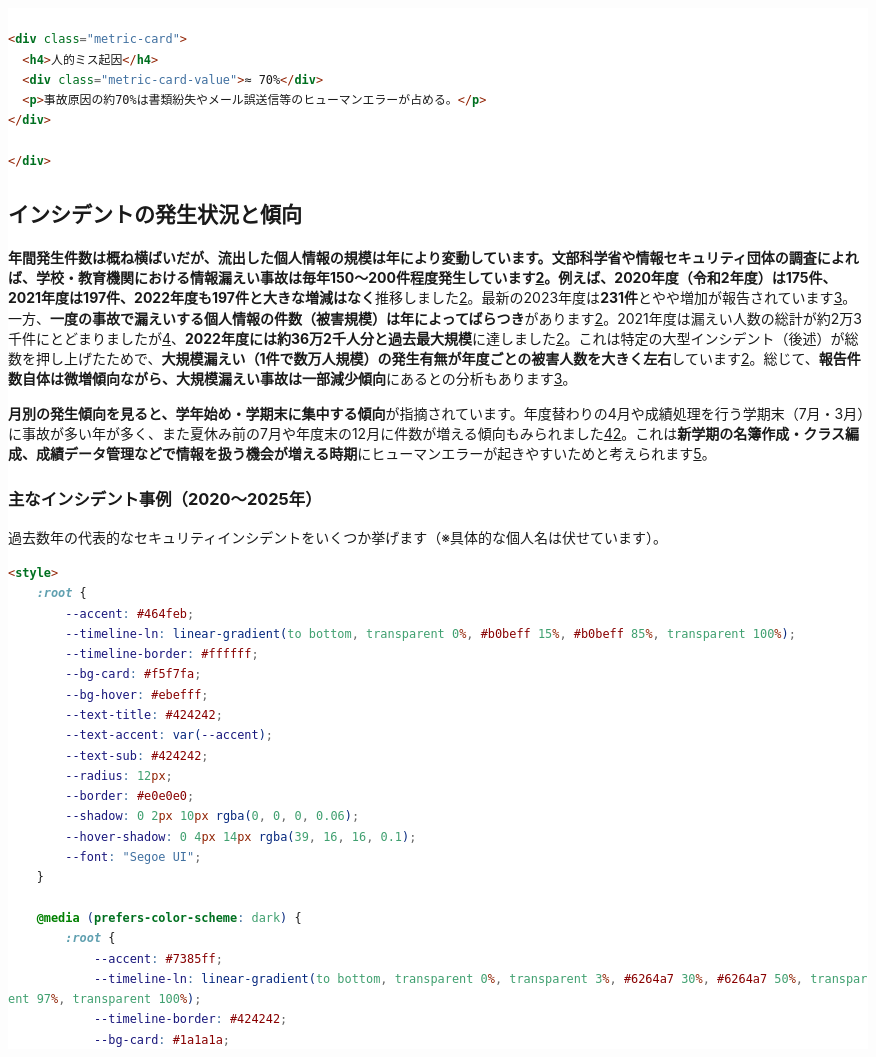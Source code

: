 ```html

<div class="metric-card">
  <h4>人的ミス起因</h4>
  <div class="metric-card-value">≈ 70%</div>
  <p>事故原因の約70%は書類紛失やメール誤送信等のヒューマンエラーが占める。</p>
</div>

</div>
```

## インシデントの発生状況と傾向

**年間発生件数は概ね横ばいだが、流出した個人情報の規模は年により変動しています。**文部科学省や情報セキュリティ団体の調査によれば、**学校・教育機関における情報漏えい事故は毎年150～200件程度発生**しています[2](https://reseed.resemom.jp/article/2023/06/14/6582.html)。例えば、2020年度（令和2年度）は175件、2021年度は197件、2022年度も197件と**大きな増減はなく**推移しました[2](https://reseed.resemom.jp/article/2023/06/14/6582.html)。最新の2023年度は**231件**とやや増加が報告されています[3](https://microsoftapc-my.sharepoint.com/personal/nahisaho_microsoft_com/Documents/02_Seminar/20250630_SecurityWeekforEducation/00_%e6%95%99%e8%82%b2%e5%88%86%e9%87%8e%e3%81%ab%e3%81%8a%e3%81%91%e3%82%8b%e3%82%bb%e3%82%ad%e3%83%a5%e3%83%aa%e3%83%86%e3%82%a3%e3%82%a4%e3%83%b3%e3%82%b7%e3%83%87%e3%83%b3%e3%83%88.pdf?web=1)。一方、**一度の事故で漏えいする個人情報の件数（被害規模）は年によってばらつき**があります[2](https://reseed.resemom.jp/article/2023/06/14/6582.html)。2021年度は漏えい人数の総計が約2万3千件にとどまりましたが[4](https://school-security.jp/wp/wp-content/uploads/2022/11/2021.pdf)、**2022年度には約36万2千人分と過去最大規模**に達しました[2](https://reseed.resemom.jp/article/2023/06/14/6582.html)。これは特定の大型インシデント（後述）が総数を押し上げたためで、**大規模漏えい（1件で数万人規模）の発生有無が年度ごとの被害人数を大きく左右**しています[2](https://reseed.resemom.jp/article/2023/06/14/6582.html)。総じて、**報告件数自体は微増傾向ながら、大規模漏えい事故は一部減少傾向**にあるとの分析もあります[3](https://microsoftapc-my.sharepoint.com/personal/nahisaho_microsoft_com/Documents/02_Seminar/20250630_SecurityWeekforEducation/00_%e6%95%99%e8%82%b2%e5%88%86%e9%87%8e%e3%81%ab%e3%81%8a%e3%81%91%e3%82%8b%e3%82%bb%e3%82%ad%e3%83%a5%e3%83%aa%e3%83%86%e3%82%a3%e3%82%a4%e3%83%b3%e3%82%b7%e3%83%87%e3%83%b3%e3%83%88.pdf?web=1)。

**月別の発生傾向を見ると、学年始め・学期末に集中する傾向**が指摘されています。年度替わりの4月や成績処理を行う学期末（7月・3月）に事故が多い年が多く、また夏休み前の7月や年度末の12月に件数が増える傾向もみられました[4](https://school-security.jp/wp/wp-content/uploads/2022/11/2021.pdf)[2](https://reseed.resemom.jp/article/2023/06/14/6582.html)。これは**新学期の名簿作成・クラス編成、成績データ管理などで情報を扱う機会が増える時期**にヒューマンエラーが起きやすいためと考えられます[5](https://school-security.jp/pdf/2020.pdf)。

### 主なインシデント事例（2020～2025年）

過去数年の代表的なセキュリティインシデントをいくつか挙げます（※具体的な個人名は伏せています）。


```html
<style>
    :root {
        --accent: #464feb;
        --timeline-ln: linear-gradient(to bottom, transparent 0%, #b0beff 15%, #b0beff 85%, transparent 100%);
        --timeline-border: #ffffff;
        --bg-card: #f5f7fa;
        --bg-hover: #ebefff;
        --text-title: #424242;
        --text-accent: var(--accent);
        --text-sub: #424242;
        --radius: 12px;
        --border: #e0e0e0;
        --shadow: 0 2px 10px rgba(0, 0, 0, 0.06);
        --hover-shadow: 0 4px 14px rgba(39, 16, 16, 0.1);
        --font: "Segoe UI";
    }

    @media (prefers-color-scheme: dark) {
        :root {
            --accent: #7385ff;
            --timeline-ln: linear-gradient(to bottom, transparent 0%, transparent 3%, #6264a7 30%, #6264a7 50%, transparent 97%, transparent 100%);
            --timeline-border: #424242;
            --bg-card: #1a1a1a;
```